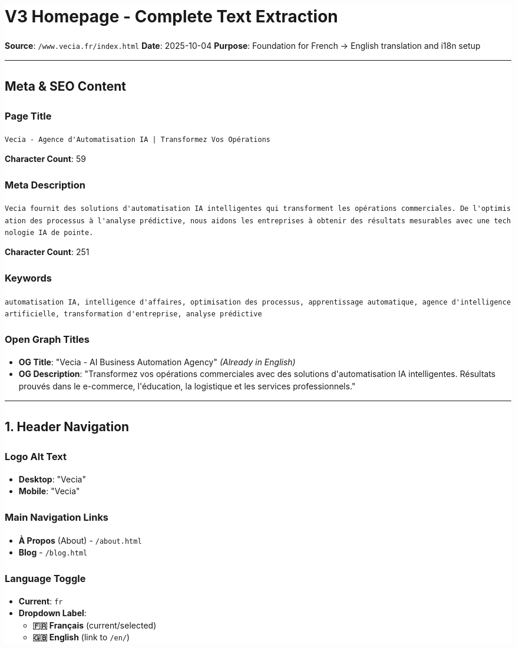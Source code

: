 # V3 Homepage - Complete Text Extraction
**Source**: `/www.vecia.fr/index.html`
**Date**: 2025-10-04
**Purpose**: Foundation for French → English translation and i18n setup

---

## Meta & SEO Content

### Page Title
```
Vecia - Agence d'Automatisation IA | Transformez Vos Opérations
```
**Character Count**: 59

### Meta Description
```
Vecia fournit des solutions d'automatisation IA intelligentes qui transforment les opérations commerciales. De l'optimisation des processus à l'analyse prédictive, nous aidons les entreprises à obtenir des résultats mesurables avec une technologie IA de pointe.
```
**Character Count**: 251

### Keywords
```
automatisation IA, intelligence d'affaires, optimisation des processus, apprentissage automatique, agence d'intelligence artificielle, transformation d'entreprise, analyse prédictive
```

### Open Graph Titles
- **OG Title**: "Vecia - AI Business Automation Agency" *(Already in English)*
- **OG Description**: "Transformez vos opérations commerciales avec des solutions d'automatisation IA intelligentes. Résultats prouvés dans le e-commerce, l'éducation, la logistique et les services professionnels."

---

## 1. Header Navigation

### Logo Alt Text
- **Desktop**: "Vecia"
- **Mobile**: "Vecia"

### Main Navigation Links
- **À Propos** (About) - `/about.html`
- **Blog** - `/blog.html`

### Language Toggle
- **Current**: `fr`
- **Dropdown Label**:
  - **🇫🇷 Français** (current/selected)
  - **🇬🇧 English** (link to `/en/`)
